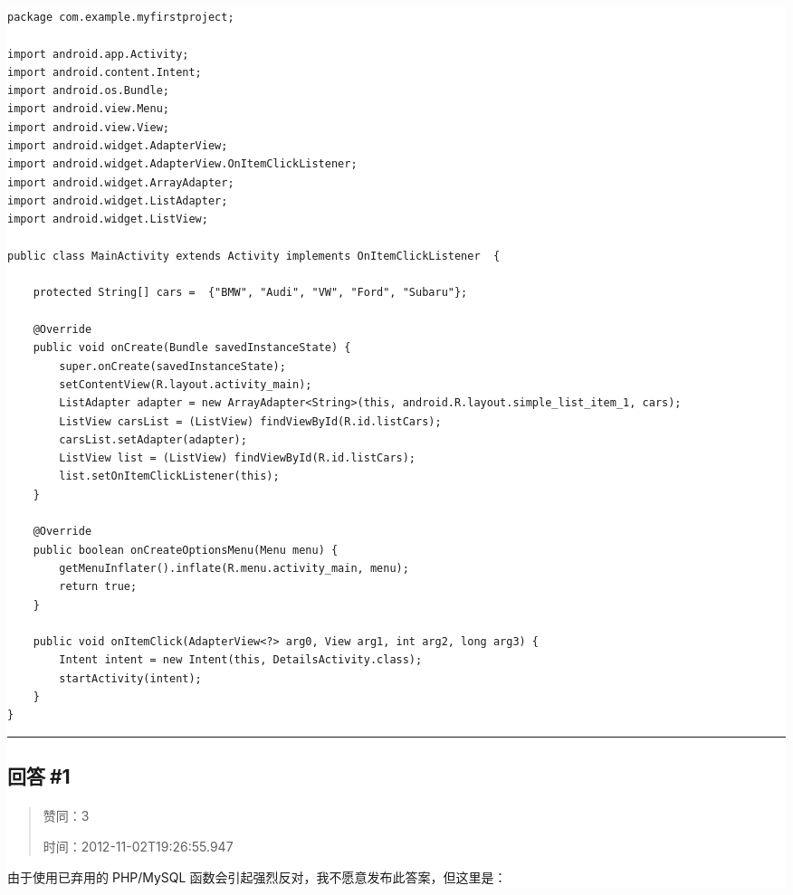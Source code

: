 ```
package com.example.myfirstproject;

import android.app.Activity;
import android.content.Intent;
import android.os.Bundle;
import android.view.Menu;
import android.view.View;
import android.widget.AdapterView;
import android.widget.AdapterView.OnItemClickListener;
import android.widget.ArrayAdapter;
import android.widget.ListAdapter;
import android.widget.ListView;

public class MainActivity extends Activity implements OnItemClickListener  {

    protected String[] cars =  {"BMW", "Audi", "VW", "Ford", "Subaru"};

    @Override
    public void onCreate(Bundle savedInstanceState) {
        super.onCreate(savedInstanceState);
        setContentView(R.layout.activity_main);
        ListAdapter adapter = new ArrayAdapter<String>(this, android.R.layout.simple_list_item_1, cars);
        ListView carsList = (ListView) findViewById(R.id.listCars);
        carsList.setAdapter(adapter);
        ListView list = (ListView) findViewById(R.id.listCars);
        list.setOnItemClickListener(this);
    }

    @Override
    public boolean onCreateOptionsMenu(Menu menu) {
        getMenuInflater().inflate(R.menu.activity_main, menu);
        return true;
    }

    public void onItemClick(AdapterView<?> arg0, View arg1, int arg2, long arg3) {
        Intent intent = new Intent(this, DetailsActivity.class);
        startActivity(intent);
    }
} 
```

* * *

## 回答 #1

> 赞同：3
> 
> 时间：2012-11-02T19:26:55.947

由于使用已弃用的 PHP/MySQL 函数会引起强烈反对，我不愿意发布此答案，但这里是：
